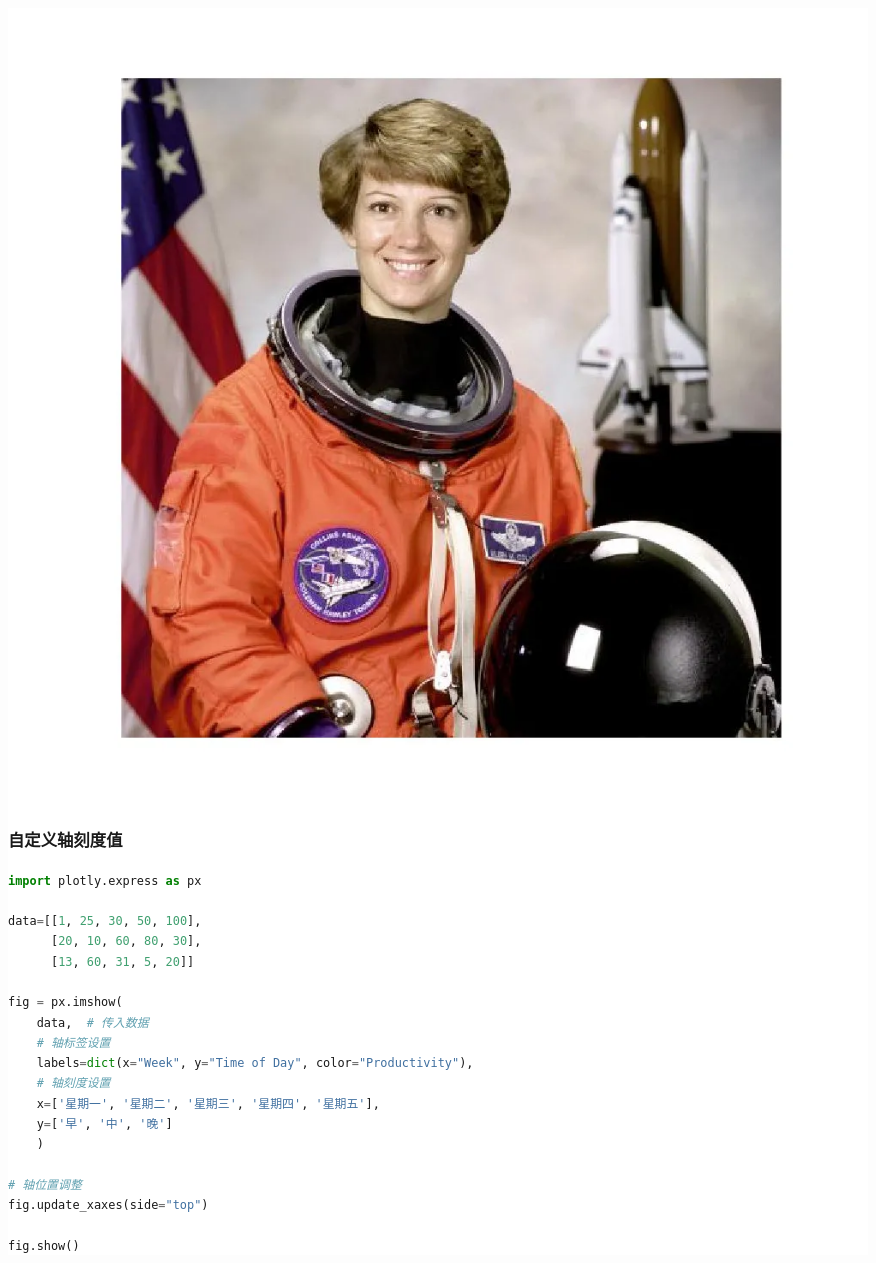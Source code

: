 ![](./img/1641879710675-2e2c8390-ff29-406f-aad7-e18480f9c86f.webp)
<a name="eKPpP"></a>
### 自定义轴刻度值
```python
import plotly.express as px

data=[[1, 25, 30, 50, 100], 
      [20, 10, 60, 80, 30], 
      [13, 60, 31, 5, 20]]

fig = px.imshow(
    data,  # 传入数据
    # 轴标签设置
    labels=dict(x="Week", y="Time of Day", color="Productivity"),  
    # 轴刻度设置
    x=['星期一', '星期二', '星期三', '星期四', '星期五'],  
    y=['早', '中', '晚']
    )

# 轴位置调整
fig.update_xaxes(side="top")

fig.show()
```